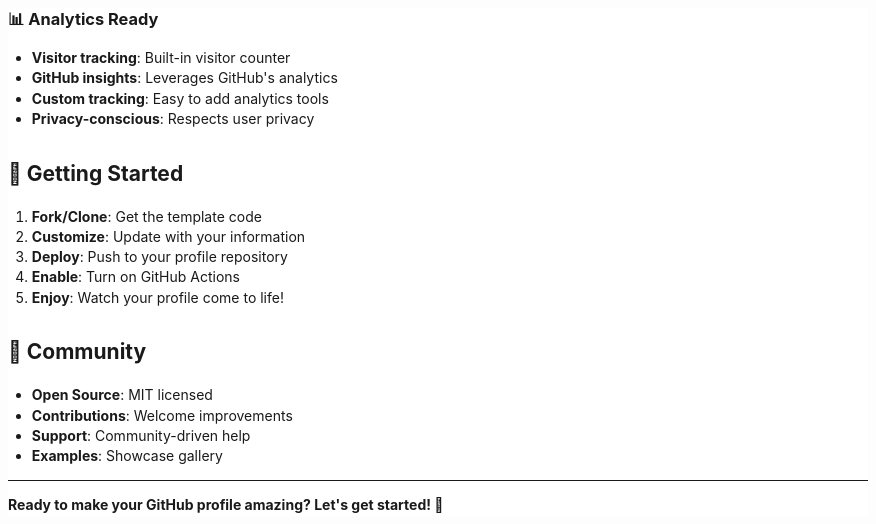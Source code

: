 ### 📊 Analytics Ready
- **Visitor tracking**: Built-in visitor counter
- **GitHub insights**: Leverages GitHub's analytics
- **Custom tracking**: Easy to add analytics tools
- **Privacy-conscious**: Respects user privacy

## 🚀 Getting Started

1. **Fork/Clone**: Get the template code
2. **Customize**: Update with your information
3. **Deploy**: Push to your profile repository
4. **Enable**: Turn on GitHub Actions
5. **Enjoy**: Watch your profile come to life!

## 🤝 Community

- **Open Source**: MIT licensed
- **Contributions**: Welcome improvements
- **Support**: Community-driven help
- **Examples**: Showcase gallery

---

**Ready to make your GitHub profile amazing? Let's get started! 🚀**
